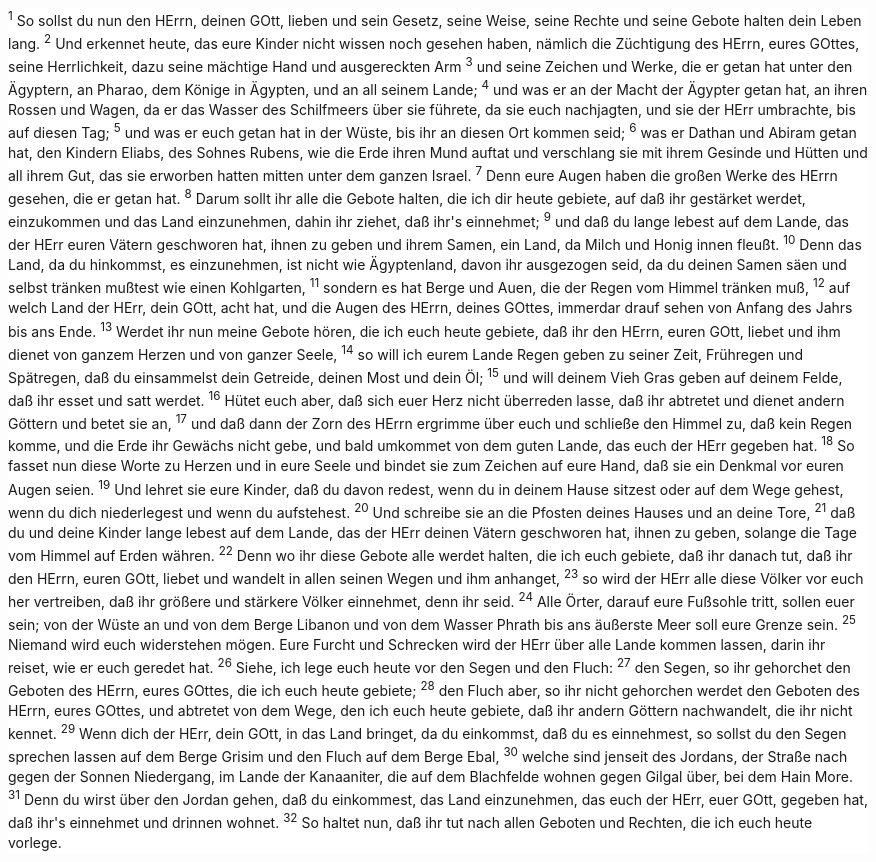 <sup>1</sup> So sollst du nun den HErrn, deinen GOtt, lieben und sein Gesetz, seine Weise, seine Rechte und seine Gebote halten dein Leben lang. <sup>2</sup> Und erkennet heute, das eure Kinder nicht wissen noch gesehen haben, nämlich die Züchtigung des HErrn, eures GOttes, seine Herrlichkeit, dazu seine mächtige Hand und ausgereckten Arm <sup>3</sup> und seine Zeichen und Werke, die er getan hat unter den Ägyptern, an Pharao, dem Könige in Ägypten, und an all seinem Lande; <sup>4</sup> und was er an der Macht der Ägypter getan hat, an ihren Rossen und Wagen, da er das Wasser des Schilfmeers über sie führete, da sie euch nachjagten, und sie der HErr umbrachte, bis auf diesen Tag; <sup>5</sup> und was er euch getan hat in der Wüste, bis ihr an diesen Ort kommen seid; <sup>6</sup> was er Dathan und Abiram getan hat, den Kindern Eliabs, des Sohnes Rubens, wie die Erde ihren Mund auftat und verschlang sie mit ihrem Gesinde und Hütten und all ihrem Gut, das sie erworben hatten mitten unter dem ganzen Israel. <sup>7</sup> Denn eure Augen haben die großen Werke des HErrn gesehen, die er getan hat. <sup>8</sup> Darum sollt ihr alle die Gebote halten, die ich dir heute gebiete, auf daß ihr gestärket werdet, einzukommen und das Land einzunehmen, dahin ihr ziehet, daß ihr's einnehmet; <sup>9</sup> und daß du lange lebest auf dem Lande, das der HErr euren Vätern geschworen hat, ihnen zu geben und ihrem Samen, ein Land, da Milch und Honig innen fleußt. <sup>10</sup> Denn das Land, da du hinkommst, es einzunehmen, ist nicht wie Ägyptenland, davon ihr ausgezogen seid, da du deinen Samen säen und selbst tränken mußtest wie einen Kohlgarten, <sup>11</sup> sondern es hat Berge und Auen, die der Regen vom Himmel tränken muß, <sup>12</sup> auf welch Land der HErr, dein GOtt, acht hat, und die Augen des HErrn, deines GOttes, immerdar drauf sehen von Anfang des Jahrs bis ans Ende. <sup>13</sup> Werdet ihr nun meine Gebote hören, die ich euch heute gebiete, daß ihr den HErrn, euren GOtt, liebet und ihm dienet von ganzem Herzen und von ganzer Seele, <sup>14</sup> so will ich eurem Lande Regen geben zu seiner Zeit, Frühregen und Spätregen, daß du einsammelst dein Getreide, deinen Most und dein Öl; <sup>15</sup> und will deinem Vieh Gras geben auf deinem Felde, daß ihr esset und satt werdet. <sup>16</sup> Hütet euch aber, daß sich euer Herz nicht überreden lasse, daß ihr abtretet und dienet andern Göttern und betet sie an, <sup>17</sup> und daß dann der Zorn des HErrn ergrimme über euch und schließe den Himmel zu, daß kein Regen komme, und die Erde ihr Gewächs nicht gebe, und bald umkommet von dem guten Lande, das euch der HErr gegeben hat. <sup>18</sup> So fasset nun diese Worte zu Herzen und in eure Seele und bindet sie zum Zeichen auf eure Hand, daß sie ein Denkmal vor euren Augen seien. <sup>19</sup> Und lehret sie eure Kinder, daß du davon redest, wenn du in deinem Hause sitzest oder auf dem Wege gehest, wenn du dich niederlegest und wenn du aufstehest. <sup>20</sup> Und schreibe sie an die Pfosten deines Hauses und an deine Tore, <sup>21</sup> daß du und deine Kinder lange lebest auf dem Lande, das der HErr deinen Vätern geschworen hat, ihnen zu geben, solange die Tage vom Himmel auf Erden währen. <sup>22</sup> Denn wo ihr diese Gebote alle werdet halten, die ich euch gebiete, daß ihr danach tut, daß ihr den HErrn, euren GOtt, liebet und wandelt in allen seinen Wegen und ihm anhanget, <sup>23</sup> so wird der HErr alle diese Völker vor euch her vertreiben, daß ihr größere und stärkere Völker einnehmet, denn ihr seid. <sup>24</sup> Alle Örter, darauf eure Fußsohle tritt, sollen euer sein; von der Wüste an und von dem Berge Libanon und von dem Wasser Phrath bis ans äußerste Meer soll eure Grenze sein. <sup>25</sup> Niemand wird euch widerstehen mögen. Eure Furcht und Schrecken wird der HErr über alle Lande kommen lassen, darin ihr reiset, wie er euch geredet hat. <sup>26</sup> Siehe, ich lege euch heute vor den Segen und den Fluch: <sup>27</sup> den Segen, so ihr gehorchet den Geboten des HErrn, eures GOttes, die ich euch heute gebiete; <sup>28</sup> den Fluch aber, so ihr nicht gehorchen werdet den Geboten des HErrn, eures GOttes, und abtretet von dem Wege, den ich euch heute gebiete, daß ihr andern Göttern nachwandelt, die ihr nicht kennet. <sup>29</sup> Wenn dich der HErr, dein GOtt, in das Land bringet, da du einkommst, daß du es einnehmest, so sollst du den Segen sprechen lassen auf dem Berge Grisim und den Fluch auf dem Berge Ebal, <sup>30</sup> welche sind jenseit des Jordans, der Straße nach gegen der Sonnen Niedergang, im Lande der Kanaaniter, die auf dem Blachfelde wohnen gegen Gilgal über, bei dem Hain More. <sup>31</sup> Denn du wirst über den Jordan gehen, daß du einkommest, das Land einzunehmen, das euch der HErr, euer GOtt, gegeben hat, daß ihr's einnehmet und drinnen wohnet. <sup>32</sup> So haltet nun, daß ihr tut nach allen Geboten und Rechten, die ich euch heute vorlege.
